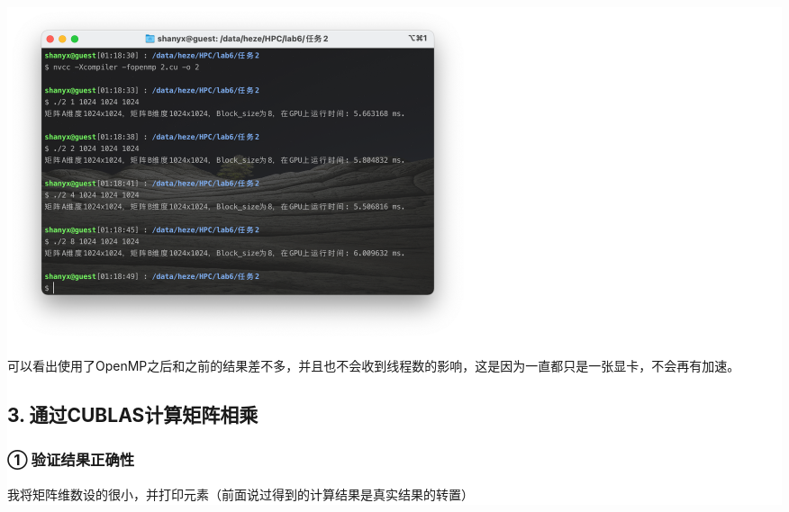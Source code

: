 <img src="README.assets/截屏2020-12-17 01.18.54.png" alt="截屏2020-12-17 01.18.54" style="zoom:50%;" />

可以看出使用了OpenMP之后和之前的结果差不多，并且也不会收到线程数的影响，这是因为一直都只是一张显卡，不会再有加速。

## 3. 通过CUBLAS计算矩阵相乘

### ① 验证结果正确性

我将矩阵维数设的很小，并打印元素（前面说过得到的计算结果是真实结果的转置）
